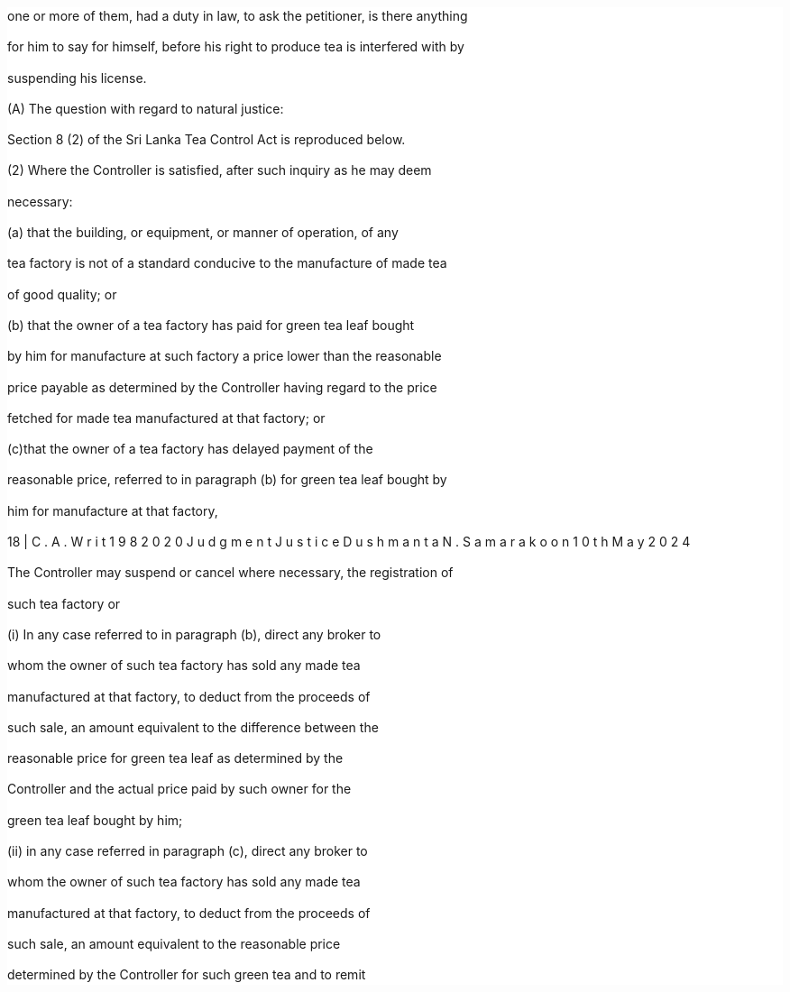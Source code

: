 one or more of them, had a duty in law, to ask the petitioner, is there anything

for him to say for himself, before his right to produce tea is interfered with by

suspending his license.

(A) The question with regard to natural justice:

Section 8 (2) of the Sri Lanka Tea Control Act is reproduced below.

(2) Where the Controller is satisfied, after such inquiry as he may deem

necessary:

(a) that the building, or equipment, or manner of operation, of any

tea factory is not of a standard conducive to the manufacture of made tea

of good quality; or

(b) that the owner of a tea factory has paid for green tea leaf bought

by him for manufacture at such factory a price lower than the reasonable

price payable as determined by the Controller having regard to the price

fetched for made tea manufactured at that factory; or

(c)that the owner of a tea factory has delayed payment of the

reasonable price, referred to in paragraph (b) for green tea leaf bought by

him for manufacture at that factory,

18 | C . A . W r i t 1 9 8 2 0 2 0 J u d g m e n t J u s t i c e D u s h m a n t a N . S a m a r a k o o n 1 0 t h M a y 2 0 2 4

The Controller may suspend or cancel where necessary, the registration of

such tea factory or

(i) In any case referred to in paragraph (b), direct any broker to

whom the owner of such tea factory has sold any made tea

manufactured at that factory, to deduct from the proceeds of

such sale, an amount equivalent to the difference between the

reasonable price for green tea leaf as determined by the

Controller and the actual price paid by such owner for the

green tea leaf bought by him;

(ii) in any case referred in paragraph (c), direct any broker to

whom the owner of such tea factory has sold any made tea

manufactured at that factory, to deduct from the proceeds of

such sale, an amount equivalent to the reasonable price

determined by the Controller for such green tea and to remit
